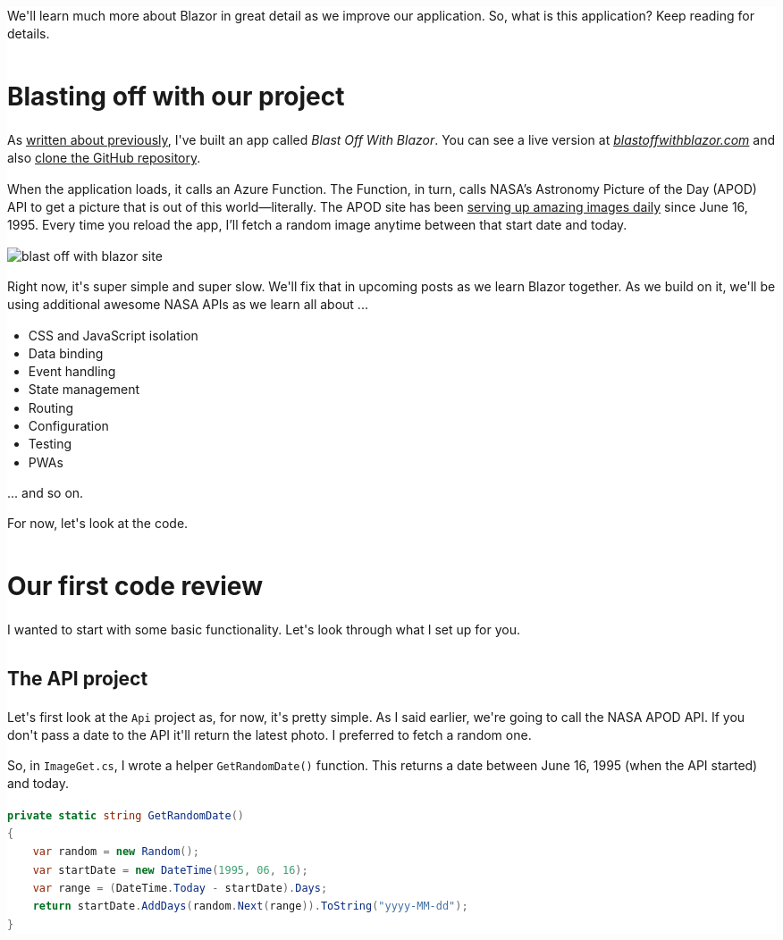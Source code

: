 We'll learn much more about Blazor in great detail as we improve our application. So, what is this application? Keep reading for details.

# Blasting off with our project

As [written about previously](https://daveabrock.com/2020/10/13/azure-functions-static-apps-blazor), I've built an app called *Blast Off With Blazor*. You can see a live version at *[blastoffwithblazor.com](https://www.blastoffwithblazor.com/)* and also [clone the GitHub repository](https://github.com/daveabrock/NASAImageOfDay).

When the application loads, it calls an Azure Function. The Function, in turn, calls NASA’s Astronomy Picture of the Day (APOD) API to get a picture that is out of this world—literally. The APOD site has been [serving up amazing images daily](https://apod.nasa.gov/apod/) since June 16, 1995. Every time you reload the app, I’ll fetch a random image anytime between that start date and today.

![blast off with blazor site](https://daveabrock.com/images/blast-off-demo.png)

Right now, it's super simple and super slow. We'll fix that in upcoming posts as we learn Blazor together. As we build on it, we'll be using additional awesome NASA APIs as we learn all about ...

- CSS and JavaScript isolation
- Data binding
- Event handling
- State management
- Routing
- Configuration
- Testing
- PWAs

... and so on.

For now, let's look at the code.

# Our first code review

I wanted to start with some basic functionality. Let's look through what I set up for you.

## The API project

Let's first look at the `Api` project as, for now, it's pretty simple. As I said earlier, we're going to call the NASA APOD API. If you don't pass a date to the API it'll return the latest photo. I preferred to fetch a random one.

So, in `ImageGet.cs`, I wrote a helper `GetRandomDate()` function. This returns a date between June 16, 1995 (when the API started) and today.

```csharp
private static string GetRandomDate()
{
    var random = new Random();
    var startDate = new DateTime(1995, 06, 16);
    var range = (DateTime.Today - startDate).Days;
    return startDate.AddDays(random.Next(range)).ToString("yyyy-MM-dd");
}
```
